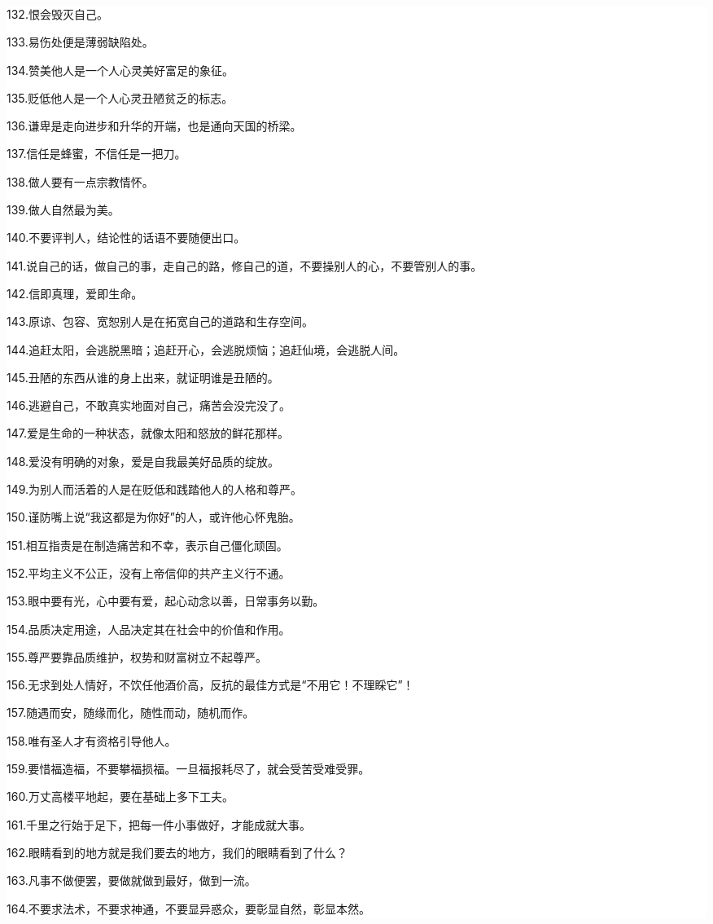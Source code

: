 132.恨会毁灭自己。

133.易伤处便是薄弱缺陷处。

134.赞美他人是一个人心灵美好富足的象征。

135.贬低他人是一个人心灵丑陋贫乏的标志。

136.谦卑是走向进步和升华的开端，也是通向天国的桥梁。

137.信任是蜂蜜，不信任是一把刀。

138.做人要有一点宗教情怀。

139.做人自然最为美。

140.不要评判人，结论性的话语不要随便出口。

141.说自己的话，做自己的事，走自己的路，修自己的道，不要操别人的心，不要管别人的事。

142.信即真理，爱即生命。

143.原谅、包容、宽恕别人是在拓宽自己的道路和生存空间。

144.追赶太阳，会逃脱黑暗；追赶开心，会逃脱烦恼；追赶仙境，会逃脱人间。

145.丑陋的东西从谁的身上出来，就证明谁是丑陋的。

146.逃避自己，不敢真实地面对自己，痛苦会没完没了。

147.爱是生命的一种状态，就像太阳和怒放的鲜花那样。

148.爱没有明确的对象，爱是自我最美好品质的绽放。

149.为别人而活着的人是在贬低和践踏他人的人格和尊严。

150.谨防嘴上说“我这都是为你好”的人，或许他心怀鬼胎。

151.相互指责是在制造痛苦和不幸，表示自己僵化顽固。

152.平均主义不公正，没有上帝信仰的共产主义行不通。

153.眼中要有光，心中要有爱，起心动念以善，日常事务以勤。

154.品质决定用途，人品决定其在社会中的价值和作用。

155.尊严要靠品质维护，权势和财富树立不起尊严。

156.无求到处人情好，不饮任他酒价高，反抗的最佳方式是“不用它！不理睬它”！

157.随遇而安，随缘而化，随性而动，随机而作。

158.唯有圣人才有资格引导他人。

159.要惜福造福，不要攀福损福。一旦福报耗尽了，就会受苦受难受罪。

160.万丈高楼平地起，要在基础上多下工夫。

161.千里之行始于足下，把每一件小事做好，才能成就大事。

162.眼睛看到的地方就是我们要去的地方，我们的眼睛看到了什么？

163.凡事不做便罢，要做就做到最好，做到一流。

164.不要求法术，不要求神通，不要显异惑众，要彰显自然，彰显本然。
